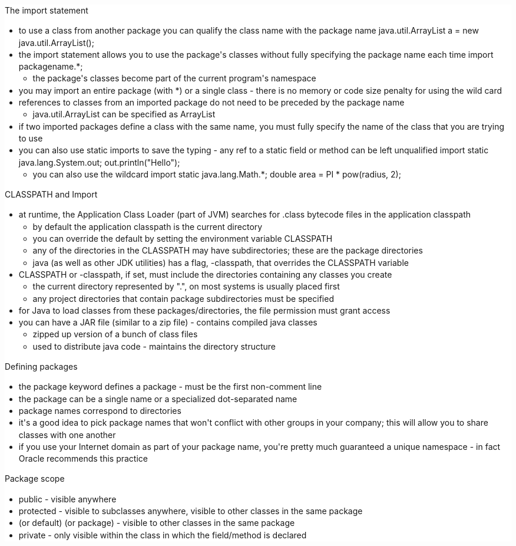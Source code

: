 The import statement
- to use a class from another package you can qualify the class name with the package name
    java.util.ArrayList a = new java.util.ArrayList();
- the import statement allows you to use the package's classes without fully specifying the package name each time
    import packagename.*;
    - the package's classes become part of the current program's namespace
- you may import an entire package (with *) or a single class - there is no memory or code size penalty for using the wild card
- references to classes from an imported package do not need to be preceded by the package name
    - java.util.ArrayList can be specified as ArrayList
- if two imported packages define a class with the same name, you must fully specify the name of the class that you are trying to use
- you can also use static imports to save the typing - any ref to a static field or method can be left unqualified
    import static java.lang.System.out;
    out.println("Hello");
    - you can also use the wildcard
    import static java.lang.Math.*;
    double area = PI * pow(radius, 2);
    
CLASSPATH and Import
- at runtime, the Application Class Loader (part of JVM) searches for .class bytecode files in the application classpath
    - by default the application classpath is the current directory
    - you can override the default by setting the environment variable CLASSPATH
    - any of the directories in the CLASSPATH may have subdirectories; these are the package directories
    - java (as well as other JDK utilities) has a flag, -classpath, that overrides the CLASSPATH variable
- CLASSPATH or -classpath, if set, must include the directories containing any classes you create
    - the current directory represented by ".", on most systems is usually placed first
    - any project directories that contain package subdirectories must be specified
- for Java to load classes from these packages/directories, the file permission must grant access
- you can have a JAR file (similar to a zip file) - contains compiled java classes
    - zipped up version of a bunch of class files
    - used to distribute java code - maintains the directory structure
    
Defining packages
- the package keyword defines a package - must be the first non-comment line
- the package can be a single name or a specialized dot-separated name
- package names correspond to directories
- it's a good idea to pick package names that won't conflict with other groups in your company; this will allow you to share classes with one another
- if you use your Internet domain as part of your package name, you're pretty much guaranteed a unique namespace - in fact Oracle recommends this practice 

Package scope
- public - visible anywhere 
- protected - visible to subclasses anywhere, visible to other classes in the same package
- <unspeficied> (or default) (or package) - visible to other classes in the same package 
- private - only visible within the class in which the field/method is declared
